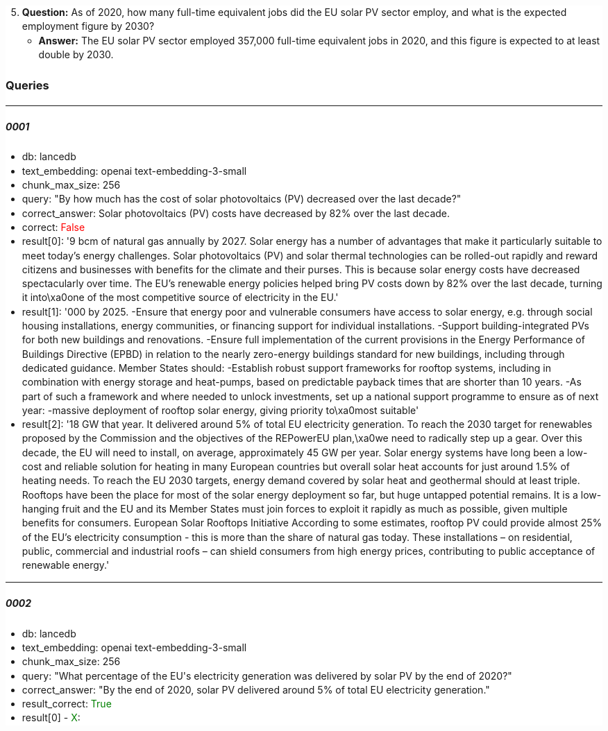 5. **Question:** As of 2020, how many full-time equivalent jobs did the EU solar PV sector employ, and what is the expected employment figure by 2030?
   - **Answer:** The EU solar PV sector employed 357,000 full-time equivalent jobs in 2020, and this figure is expected to at least double by 2030.



### Queries
---
##### 0001
- db: lancedb
- text_embedding: openai text-embedding-3-small 
- chunk_max_size: 256
- query: "By how much has the cost of solar photovoltaics (PV) decreased over the last decade?"
- correct_answer: Solar photovoltaics (PV) costs have decreased by 82% over the last decade.
- correct: <span style="color:red">False</span>
- result[0]:
'9 bcm of natural gas annually by 2027. Solar energy has a number of advantages that make it particularly suitable to meet today’s energy challenges. Solar photovoltaics (PV) and solar thermal technologies can be rolled-out rapidly and reward citizens and businesses with benefits for the climate and their purses. This is because solar energy costs have decreased spectacularly over time. The EU’s renewable energy policies helped bring PV costs down by 82% over the last decade, turning it into\xa0one of the most competitive source of electricity in the EU.'
- result[1]:
'000 by 2025. -Ensure that energy poor and vulnerable consumers have access to solar energy, e.g. through social housing installations, energy communities, or financing support for individual installations. -Support building-integrated PVs for both new buildings and renovations. -Ensure full implementation of the current provisions in the Energy Performance of Buildings Directive (EPBD) in relation to the nearly zero-energy buildings standard for new buildings, including through dedicated guidance. Member States should: -Establish robust support frameworks for rooftop systems, including in combination with energy storage and heat-pumps, based on predictable payback times that are shorter than 10 years. -As part of such a framework and where needed to unlock investments, set up a national support programme to ensure as of next year: -massive deployment of rooftop solar energy, giving priority to\xa0most suitable'
- result[2]:
'18 GW that year. It delivered around 5% of total EU electricity generation. To reach the 2030 target for renewables proposed by the Commission and the objectives of the REPowerEU plan,\xa0we need to radically step up a gear. Over this decade, the EU will need to install, on average, approximately 45 GW per year. Solar energy systems have long been a low-cost and reliable solution for heating in many European countries but overall solar heat accounts for just around 1.5% of heating needs. To reach the EU 2030 targets, energy demand covered by solar heat and geothermal should at least triple. Rooftops have been the place for most of the solar energy deployment so far, but huge untapped potential remains. It is a low-hanging fruit and the EU and its Member States must join forces to exploit it rapidly as much as possible, given multiple benefits for consumers. European Solar Rooftops Initiative According to some estimates, rooftop PV could provide almost 25% of the EU’s electricity consumption - this is more than the share of natural gas today. These installations – on residential, public, commercial and industrial roofs – can shield consumers from high energy prices, contributing to public acceptance of renewable energy.'
---
##### 0002
- db: lancedb
- text_embedding: openai text-embedding-3-small 
- chunk_max_size: 256
- query: "What percentage of the EU's electricity generation was delivered by solar PV by the end of 2020?"
- correct_answer:  "By the end of 2020, solar PV delivered around 5% of total EU electricity generation."
- result_correct: <span style="color:green">True</span>
- result[0] - <span style="color:green">X</span>: